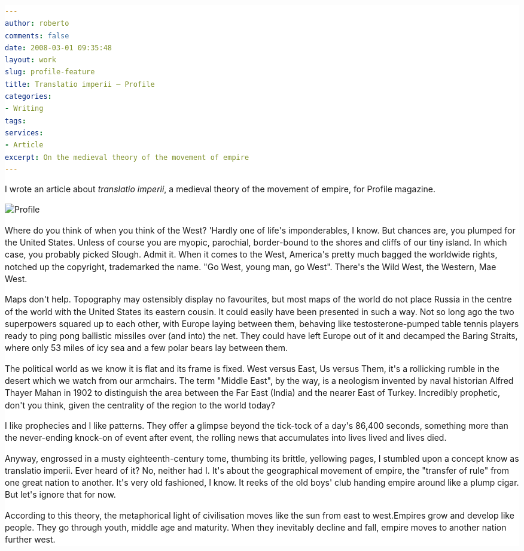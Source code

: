```yaml
---
author: roberto
comments: false
date: 2008-03-01 09:35:48
layout: work
slug: profile-feature
title: Translatio imperii – Profile
categories:
- Writing
tags:
services:
- Article
excerpt: On the medieval theory of the movement of empire
---
```


I wrote an article about *translatio imperii*, a medieval theory of the movement of empire, for Profile magazine.

<img src="http://farm8.staticflickr.com/7285/9150166737_82536b67ab_z.jpg" width="100%" height="auto" alt="Profile">

<span class="firstcharacter">W</span>here do you think of when you think of the West? 'Hardly one of life's imponderables, I know. But chances are, you plumped for the United States. Unless of course you are myopic, parochial, border-bound to the shores and cliffs of our tiny island. In which case, you probably picked Slough. Admit it. When it comes to the West, America's pretty much bagged the worldwide rights, notched up the copyright, trademarked the name. "Go West, young man, go West". There's the Wild West, the Western, Mae West.

Maps don't help. Topography may ostensibly display no favourites, but most maps of the world do not place Russia in the centre of the world with the United States its eastern cousin. It could easily have been presented in such a way. Not so long ago the two superpowers squared up to each other, with Europe laying between them,  behaving like testosterone-pumped table tennis players ready to ping pong ballistic missiles over (and into) the net. They could have left Europe out of it and decamped the Baring Straits, where only 53 miles of icy sea and a few polar bears lay between them.

The political world as we know it is flat and its frame is fixed. West versus East, Us versus Them, it's a rollicking rumble in the desert which we watch from our armchairs. The term "Middle East", by the way, is a neologism invented by naval historian Alfred Thayer Mahan in 1902 to distinguish the area between the Far East (India) and the nearer East of Turkey. Incredibly prophetic, don't you think, given the centrality of the region to the world today?

I like prophecies and I like patterns. They offer a glimpse beyond the tick-tock of a day's 86,400 seconds, something more than the never-ending knock-on of event after event, the rolling news that accumulates into lives lived and lives died.

Anyway, engrossed in a musty eighteenth-century tome, thumbing its brittle, yellowing pages, I stumbled upon a concept know as translatio imperii. Ever heard of it? No, neither had I. It's about the geographical movement of empire, the "transfer of rule" from one great nation to another. It's very old fashioned, I know. It reeks of the old boys' club handing empire around like a plump cigar. But let's ignore that for now.

According to this theory, the metaphorical light of civilisation moves like the sun from east to west.Empires grow and develop like people. They go through youth, middle age and maturity. When they inevitably decline and fall, empire moves to another nation further west.
